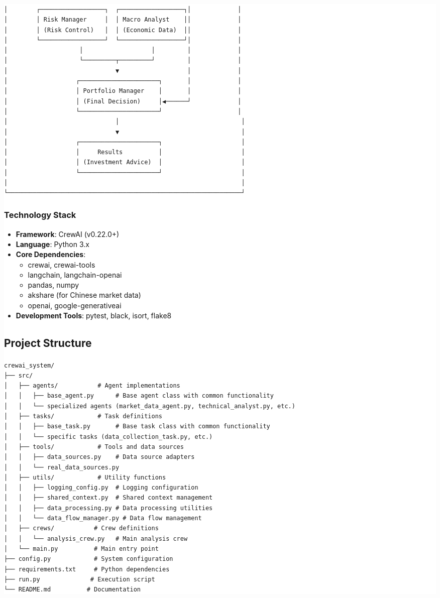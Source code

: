 ```
│        ┌──────────────────┐  ┌──────────────────┐│             │
│        │ Risk Manager     │  │ Macro Analyst    ││             │
│        │ (Risk Control)   │  │ (Economic Data)  ││             │
│        └──────────────────┘  └──────────────────┘│             │
│                    │                   │         │             │
│                    └─────────┬─────────┘         │             │
│                              ▼                   │             │
│                   ┌──────────────────────┐       │             │
│                   │ Portfolio Manager    │       │             │
│                   │ (Final Decision)     │◀──────┘             │
│                   └──────────────────────┘                     │
│                              │                                  │
│                              ▼                                  │
│                   ┌──────────────────────┐                      │
│                   │     Results          │                      │
│                   │ (Investment Advice)  │                      │
│                   └──────────────────────┘                      │
│                                                                 │
└─────────────────────────────────────────────────────────────────┘
```

### Technology Stack
- **Framework**: CrewAI (v0.22.0+)
- **Language**: Python 3.x
- **Core Dependencies**: 
  - crewai, crewai-tools
  - langchain, langchain-openai
  - pandas, numpy
  - akshare (for Chinese market data)
  - openai, google-generativeai
- **Development Tools**: pytest, black, isort, flake8

## Project Structure

```
crewai_system/
├── src/
│   ├── agents/           # Agent implementations
│   │   ├── base_agent.py      # Base agent class with common functionality
│   │   └── specialized agents (market_data_agent.py, technical_analyst.py, etc.)
│   ├── tasks/            # Task definitions
│   │   ├── base_task.py       # Base task class with common functionality
│   │   └── specific tasks (data_collection_task.py, etc.)
│   ├── tools/            # Tools and data sources
│   │   ├── data_sources.py    # Data source adapters
│   │   └── real_data_sources.py
│   ├── utils/            # Utility functions
│   │   ├── logging_config.py  # Logging configuration
│   │   ├── shared_context.py  # Shared context management
│   │   ├── data_processing.py # Data processing utilities
│   │   └── data_flow_manager.py # Data flow management
│   ├── crews/           # Crew definitions
│   │   └── analysis_crew.py   # Main analysis crew
│   └── main.py          # Main entry point
├── config.py            # System configuration
├── requirements.txt     # Python dependencies
├── run.py              # Execution script
└── README.md          # Documentation
```
